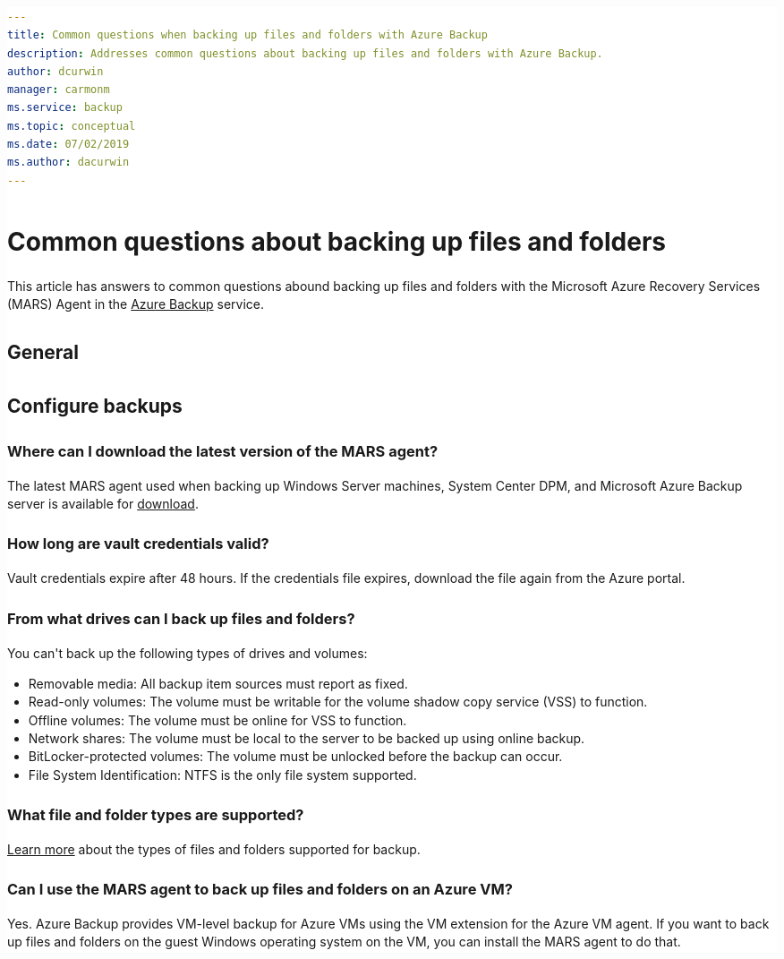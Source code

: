 ```yaml
---
title: Common questions when backing up files and folders with Azure Backup
description: Addresses common questions about backing up files and folders with Azure Backup.
author: dcurwin
manager: carmonm
ms.service: backup
ms.topic: conceptual
ms.date: 07/02/2019
ms.author: dacurwin
---
```


# Common questions about backing up files and folders

This article has answers to common questions abound backing up files and folders with the Microsoft Azure Recovery Services (MARS) Agent in the [Azure Backup](backup-overview.md) service.

## General

## Configure backups

### Where can I download the latest version of the MARS agent?
The latest MARS agent used when backing up Windows Server machines, System Center DPM, and Microsoft Azure Backup server is available for [download](https://aka.ms/azurebackup_agent).

### How long are vault credentials valid?
Vault credentials expire after 48 hours. If the credentials file expires, download the file again from the Azure portal.

### From what drives can I back up files and folders?

You can't back up the following types of drives and volumes:

* Removable media: All backup item sources must report as fixed.
* Read-only volumes: The volume must be writable for the volume shadow copy service (VSS) to function.
* Offline volumes: The volume must be online for VSS to function.
* Network shares: The volume must be local to the server to be backed up using online backup.
* BitLocker-protected volumes: The volume must be unlocked before the backup can occur.
* File System Identification: NTFS is the only file system supported.

### What file and folder types are supported?

[Learn more](backup-support-matrix-mars-agent.md#supported-file-types-for-backup) about the types of files and folders supported for backup.

### Can I use the MARS agent to back up files and folders on an Azure VM?  
Yes. Azure Backup provides VM-level backup for Azure VMs using the VM extension for the Azure VM agent. If you want to back up  files and folders on the guest Windows operating system on the VM, you can install the MARS agent to do that.
